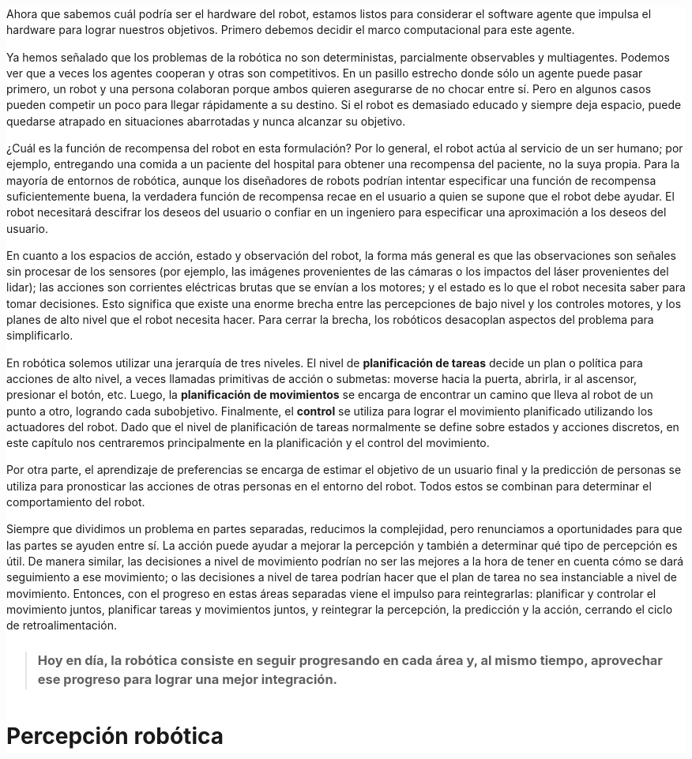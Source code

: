 Ahora que sabemos cuál podría ser el hardware del robot, estamos listos para considerar el software agente que impulsa el hardware para lograr nuestros objetivos. Primero debemos decidir el marco computacional para este agente.

Ya hemos señalado que los problemas de la robótica no son deterministas, parcialmente observables y multiagentes. Podemos ver que a veces los agentes cooperan y otras son competitivos. En un pasillo estrecho donde sólo un agente puede pasar primero, un robot y una persona colaboran porque ambos quieren asegurarse de no chocar entre sí. Pero en algunos casos pueden competir un poco para llegar rápidamente a su destino. Si el robot es demasiado educado y siempre deja espacio, puede quedarse atrapado en situaciones abarrotadas y nunca alcanzar su objetivo.

¿Cuál es la función de recompensa del robot en esta formulación? Por lo general, el robot actúa al servicio de un ser humano; por ejemplo, entregando una comida a un paciente del hospital para obtener una recompensa del paciente, no la suya propia. Para la mayoría de entornos de robótica, aunque los diseñadores de robots podrían intentar especificar una función de recompensa suficientemente buena, la verdadera función de recompensa recae en el usuario a quien se supone que el robot debe ayudar. El robot necesitará descifrar los deseos del usuario o confiar en un ingeniero para especificar una aproximación a los deseos del usuario.

En cuanto a los espacios de acción, estado y observación del robot, la forma más general es que las observaciones son señales sin procesar de los sensores (por ejemplo, las imágenes provenientes de las cámaras o los impactos del láser provenientes del lidar); las acciones son corrientes eléctricas brutas que se envían a los motores; y el estado es lo que el robot necesita saber para tomar decisiones. Esto significa que existe una enorme brecha entre las percepciones de bajo nivel y los controles motores, y los planes de alto nivel que el robot necesita hacer. Para cerrar la brecha, los robóticos desacoplan aspectos del problema para simplificarlo.

En robótica solemos utilizar una jerarquía de tres niveles. El nivel de **planificación de tareas** decide un plan o política para acciones de alto nivel, a veces llamadas primitivas de acción o submetas: moverse hacia la puerta, abrirla, ir al ascensor, presionar el botón, etc. Luego, la **planificación de movimientos** se encarga de encontrar un camino que lleva al robot de un punto a otro, logrando cada subobjetivo. Finalmente, el **control** se utiliza para lograr el movimiento planificado utilizando los actuadores del robot. Dado que el nivel de planificación de tareas normalmente se define sobre estados y acciones discretos, en este capítulo nos centraremos principalmente en la planificación y el control del movimiento.

Por otra parte, el aprendizaje de preferencias se encarga de estimar el objetivo de un usuario final y la predicción de personas se utiliza para pronosticar las acciones de otras personas en el entorno del robot. Todos estos se combinan para determinar el comportamiento del robot.

Siempre que dividimos un problema en partes separadas, reducimos la complejidad, pero renunciamos a oportunidades para que las partes se ayuden entre sí. La acción puede ayudar a mejorar la percepción y también a determinar qué tipo de percepción es útil. De manera similar, las decisiones a nivel de movimiento podrían no ser las mejores a la hora de tener en cuenta cómo se dará seguimiento a ese movimiento; o las decisiones a nivel de tarea podrían hacer que el plan de tarea no sea instanciable a nivel de movimiento. Entonces, con el progreso en estas áreas separadas viene el impulso para reintegrarlas: planificar y controlar el movimiento juntos, planificar tareas y movimientos juntos, y reintegrar la percepción, la predicción y la acción, cerrando el ciclo de retroalimentación. 

> ### Hoy en día, la robótica consiste en seguir progresando en cada área y, al mismo tiempo, aprovechar ese progreso para lograr una mejor integración.

# Percepción robótica
